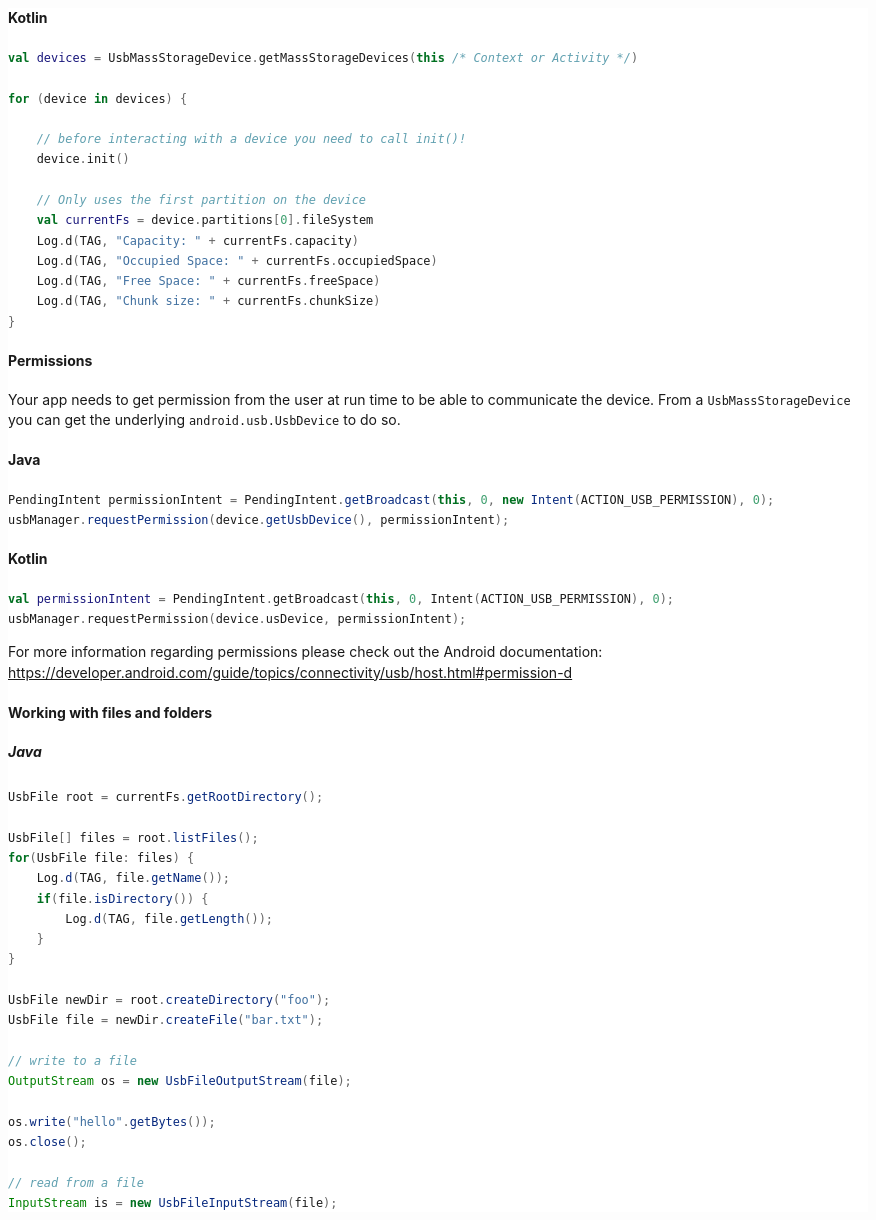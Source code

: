 #### Kotlin

```kotlin
val devices = UsbMassStorageDevice.getMassStorageDevices(this /* Context or Activity */)

for (device in devices) {

    // before interacting with a device you need to call init()!
    device.init()

    // Only uses the first partition on the device
    val currentFs = device.partitions[0].fileSystem
    Log.d(TAG, "Capacity: " + currentFs.capacity)
    Log.d(TAG, "Occupied Space: " + currentFs.occupiedSpace)
    Log.d(TAG, "Free Space: " + currentFs.freeSpace)
    Log.d(TAG, "Chunk size: " + currentFs.chunkSize)
}
```

#### Permissions

Your app needs to get permission from the user at run time to be able to communicate the device. From a `UsbMassStorageDevice` you can get the underlying `android.usb.UsbDevice` to do so.

#### Java
```java
PendingIntent permissionIntent = PendingIntent.getBroadcast(this, 0, new Intent(ACTION_USB_PERMISSION), 0);
usbManager.requestPermission(device.getUsbDevice(), permissionIntent);
````

#### Kotlin

```kotlin
val permissionIntent = PendingIntent.getBroadcast(this, 0, Intent(ACTION_USB_PERMISSION), 0);
usbManager.requestPermission(device.usDevice, permissionIntent);
```

For more information regarding permissions please check out the Android documentation: https://developer.android.com/guide/topics/connectivity/usb/host.html#permission-d

#### Working with files and folders

##### Java

```java
UsbFile root = currentFs.getRootDirectory();

UsbFile[] files = root.listFiles();
for(UsbFile file: files) {
    Log.d(TAG, file.getName());
    if(file.isDirectory()) {
        Log.d(TAG, file.getLength());
    }
}

UsbFile newDir = root.createDirectory("foo");
UsbFile file = newDir.createFile("bar.txt");

// write to a file
OutputStream os = new UsbFileOutputStream(file);

os.write("hello".getBytes());
os.close();

// read from a file
InputStream is = new UsbFileInputStream(file);
```